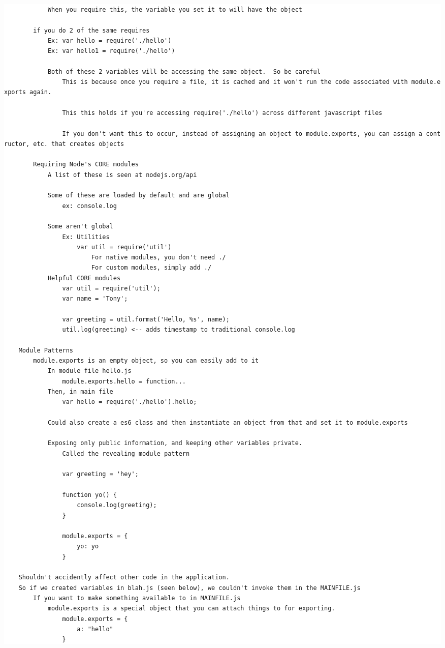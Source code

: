 				When you require this, the variable you set it to will have the object

			if you do 2 of the same requires
				Ex: var hello = require('./hello')
				Ex: var hello1 = require('./hello')

				Both of these 2 variables will be accessing the same object.  So be careful
					This is because once you require a file, it is cached and it won't run the code associated with module.exports again.

					This this holds if you're accessing require('./hello') across different javascript files 

					If you don't want this to occur, instead of assigning an object to module.exports, you can assign a contructor, etc. that creates objects

			Requiring Node's CORE modules
				A list of these is seen at nodejs.org/api

				Some of these are loaded by default and are global
					ex: console.log

				Some aren't global
					Ex: Utilities
						var util = require('util')
							For native modules, you don't need ./
							For custom modules, simply add ./
 				Helpful CORE modules
 					var util = require('util');
 					var name = 'Tony';

 					var greeting = util.format('Hello, %s', name);
 					util.log(greeting) <-- adds timestamp to traditional console.log

	    Module Patterns
	    	module.exports is an empty object, so you can easily add to it
	    		In module file hello.js
		    		module.exports.hello = function...
		    	Then, in main file
		    		var hello = require('./hello').hello;

		    	Could also create a es6 class and then instantiate an object from that and set it to module.exports

		    	Exposing only public information, and keeping other variables private.
		    		Called the revealing module pattern
		    		
		    		var greeting = 'hey';

		    		function yo() {
		    			console.log(greeting);
		    		}

		    		module.exports = {
		    			yo: yo
		    		}

		Shouldn't accidently affect other code in the application.
		So if we created variables in blah.js (seen below), we couldn't invoke them in the MAINFILE.js
			If you want to make something available to in MAINFILE.js
				module.exports is a special object that you can attach things to for exporting.
					module.exports = {
						a: "hello"
					}

